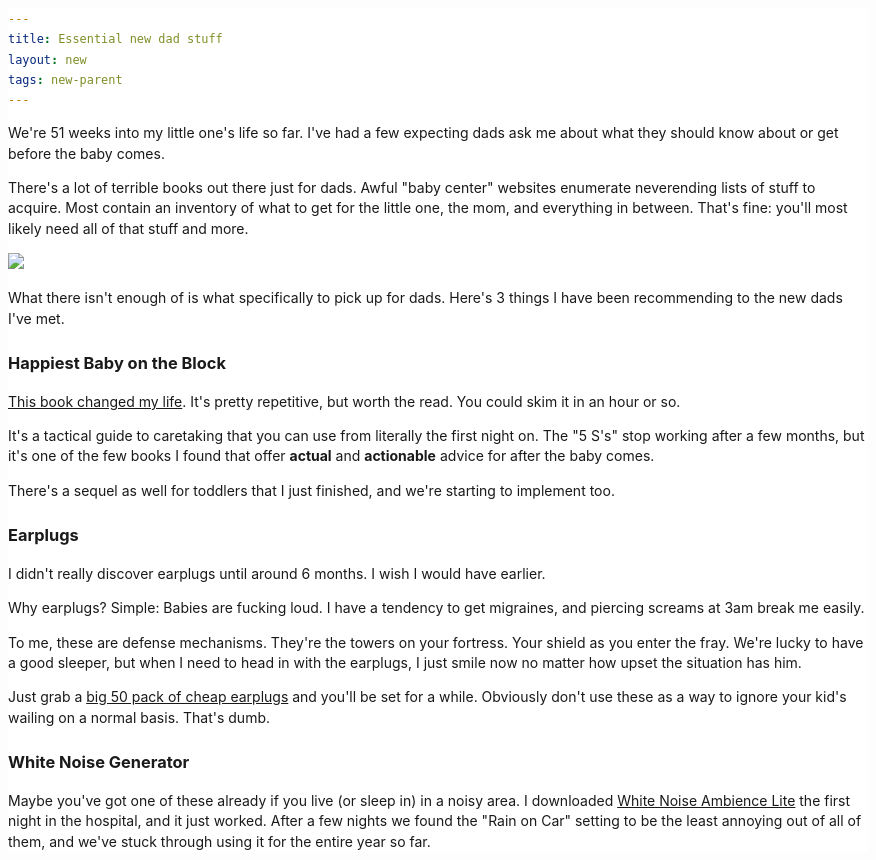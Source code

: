 ```yaml
---
title: Essential new dad stuff
layout: new
tags: new-parent
---
```


We're 51 weeks into my little one's life so far. I've had a few expecting dads ask me about what they should know about or get before the baby comes.

There's a lot of terrible books out there just for dads. Awful "baby center" websites enumerate neverending lists of stuff to acquire. Most contain an inventory of what to get for the little one, the mom, and everything in between. That's fine: you'll most likely need all of that stuff and more.

<img class="center" src="/images/hard.gif" width="100%" />

What there isn't enough of is what specifically to pick up for dads. Here's 3 things I have been recommending to the new dads I've met.

### Happiest Baby on the Block

[This book changed my life](http://www.amazon.com/gp/product/0553381466/ref=as_li_tl?ie=UTF8&camp=1789&creative=9325&creativeASIN=0553381466&linkCode=as2&tag=quaranto-20&linkId=Q3EQ5RRNUH7BCK7S). It's pretty repetitive, but worth the read. You could skim it in an hour or so.

It's a tactical guide to caretaking that you can use from literally the first night on. The "5 S's" stop working after a few months, but it's one of the few books I found that offer **actual** and **actionable** advice for after the baby comes.

There's a sequel as well for toddlers that I just finished, and we're starting to implement too.

### Earplugs

I didn't really discover earplugs until around 6 months. I wish I would have earlier.

Why earplugs? Simple: Babies are fucking loud. I have a tendency to get migraines, and piercing screams at 3am break me easily.

To me, these are defense mechanisms. They're the towers on your fortress. Your shield as you enter the fray. We're lucky to have a good sleeper, but when I need to head in with the earplugs, I just smile now no matter how upset the situation has him.

Just grab a [big 50 pack of cheap earplugs](http://www.amazon.com/gp/product/B001J4HB1C/ref=as_li_tl?ie=UTF8&camp=1789&creative=9325&creativeASIN=B001J4HB1C&linkCode=as2&tag=quaranto-20&linkId=VZOTNR7RXQPG57CD) and you'll be set for a while. Obviously don't use these as a way to ignore your kid's wailing on a normal basis. That's dumb.

### White Noise Generator

Maybe you've got one of these already if you live (or sleep in) in a noisy area. I downloaded [White Noise Ambience Lite](https://itunes.apple.com/us/app/white-noise-ambience-lite/id428075504?mt=8) the first night in the hospital, and it just worked. After a few nights we found the "Rain on Car" setting to be the least annoying out of all of them, and we've stuck through using it for the entire year so far.
